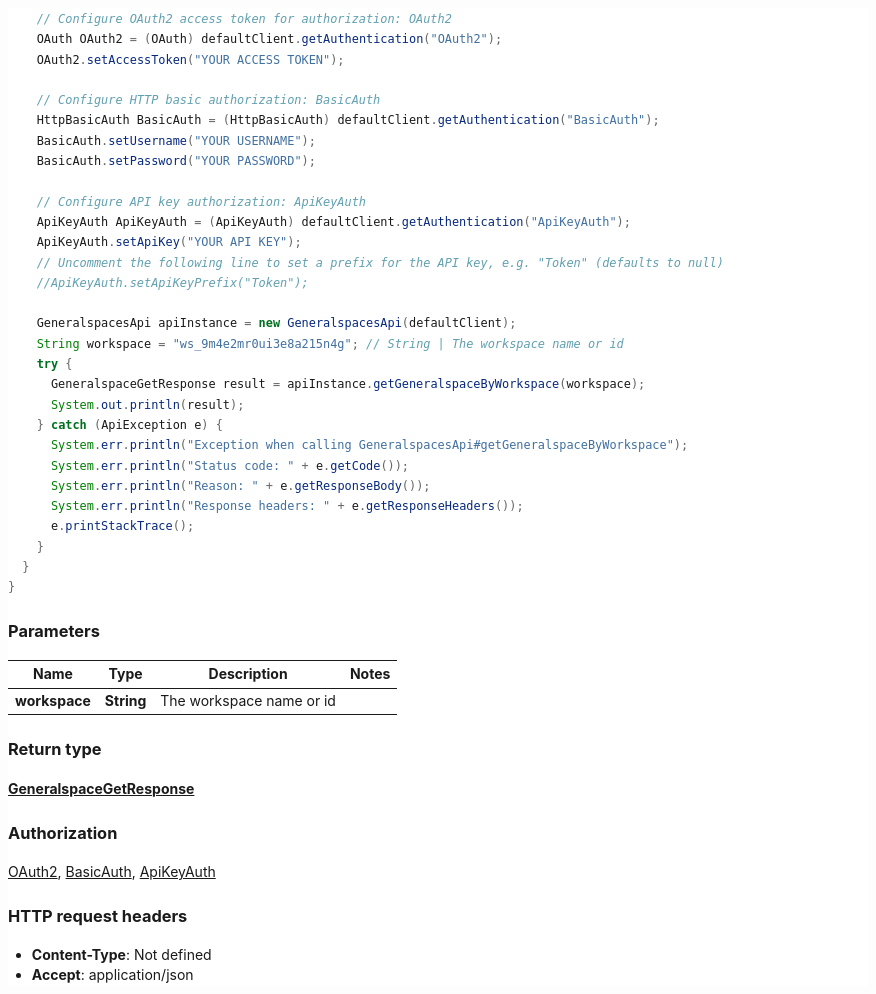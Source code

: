 ```java
    // Configure OAuth2 access token for authorization: OAuth2
    OAuth OAuth2 = (OAuth) defaultClient.getAuthentication("OAuth2");
    OAuth2.setAccessToken("YOUR ACCESS TOKEN");

    // Configure HTTP basic authorization: BasicAuth
    HttpBasicAuth BasicAuth = (HttpBasicAuth) defaultClient.getAuthentication("BasicAuth");
    BasicAuth.setUsername("YOUR USERNAME");
    BasicAuth.setPassword("YOUR PASSWORD");

    // Configure API key authorization: ApiKeyAuth
    ApiKeyAuth ApiKeyAuth = (ApiKeyAuth) defaultClient.getAuthentication("ApiKeyAuth");
    ApiKeyAuth.setApiKey("YOUR API KEY");
    // Uncomment the following line to set a prefix for the API key, e.g. "Token" (defaults to null)
    //ApiKeyAuth.setApiKeyPrefix("Token");

    GeneralspacesApi apiInstance = new GeneralspacesApi(defaultClient);
    String workspace = "ws_9m4e2mr0ui3e8a215n4g"; // String | The workspace name or id
    try {
      GeneralspaceGetResponse result = apiInstance.getGeneralspaceByWorkspace(workspace);
      System.out.println(result);
    } catch (ApiException e) {
      System.err.println("Exception when calling GeneralspacesApi#getGeneralspaceByWorkspace");
      System.err.println("Status code: " + e.getCode());
      System.err.println("Reason: " + e.getResponseBody());
      System.err.println("Response headers: " + e.getResponseHeaders());
      e.printStackTrace();
    }
  }
}
```

### Parameters

| Name | Type | Description  | Notes |
|------------- | ------------- | ------------- | -------------|
| **workspace** | **String**| The workspace name or id | |

### Return type

[**GeneralspaceGetResponse**](GeneralspaceGetResponse.md)

### Authorization

[OAuth2](../README.md#OAuth2), [BasicAuth](../README.md#BasicAuth), [ApiKeyAuth](../README.md#ApiKeyAuth)

### HTTP request headers

 - **Content-Type**: Not defined
 - **Accept**: application/json
